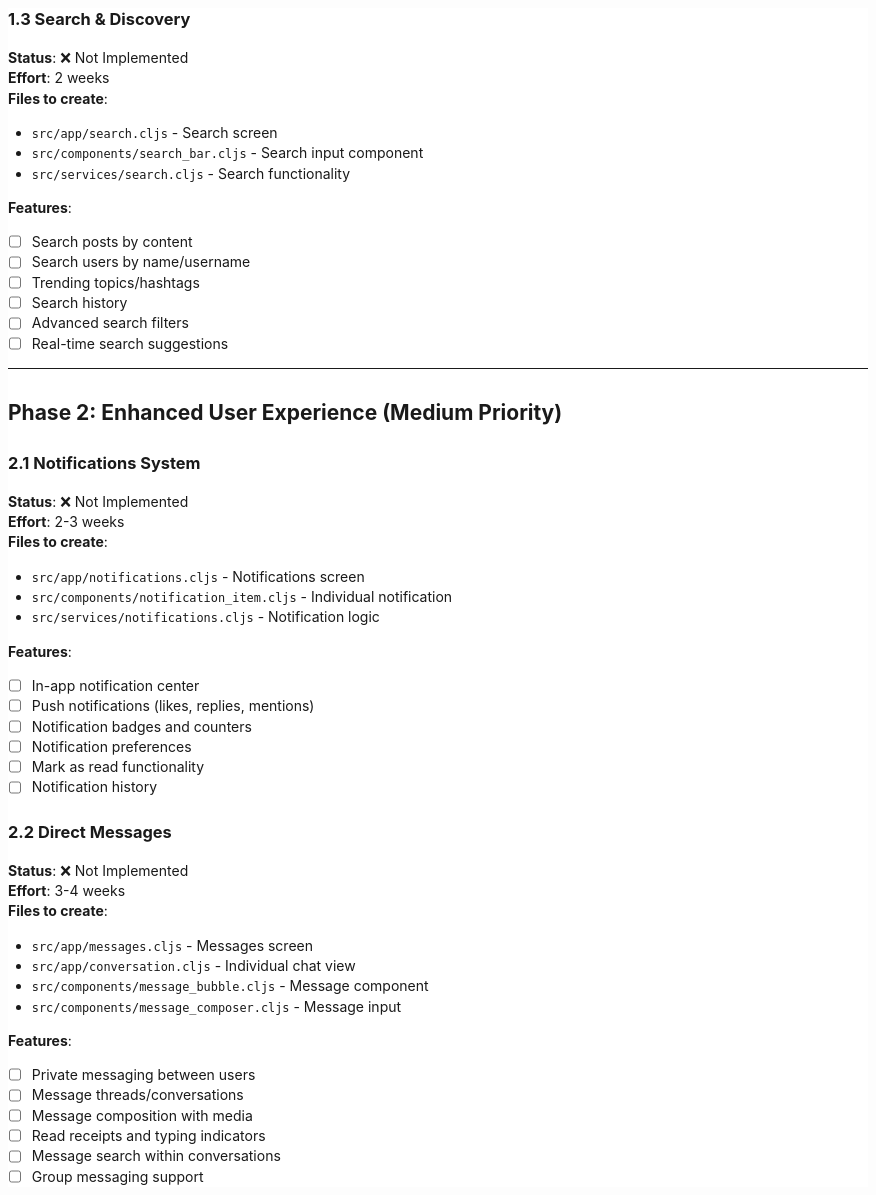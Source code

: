 ### 1.3 Search & Discovery
**Status**: ❌ Not Implemented  
**Effort**: 2 weeks  
**Files to create**:
- `src/app/search.cljs` - Search screen
- `src/components/search_bar.cljs` - Search input component
- `src/services/search.cljs` - Search functionality

**Features**:
- [ ] Search posts by content
- [ ] Search users by name/username
- [ ] Trending topics/hashtags
- [ ] Search history
- [ ] Advanced search filters
- [ ] Real-time search suggestions

---

## Phase 2: Enhanced User Experience (Medium Priority)

### 2.1 Notifications System
**Status**: ❌ Not Implemented  
**Effort**: 2-3 weeks  
**Files to create**:
- `src/app/notifications.cljs` - Notifications screen
- `src/components/notification_item.cljs` - Individual notification
- `src/services/notifications.cljs` - Notification logic

**Features**:
- [ ] In-app notification center
- [ ] Push notifications (likes, replies, mentions)
- [ ] Notification badges and counters
- [ ] Notification preferences
- [ ] Mark as read functionality
- [ ] Notification history

### 2.2 Direct Messages
**Status**: ❌ Not Implemented  
**Effort**: 3-4 weeks  
**Files to create**:
- `src/app/messages.cljs` - Messages screen
- `src/app/conversation.cljs` - Individual chat view
- `src/components/message_bubble.cljs` - Message component
- `src/components/message_composer.cljs` - Message input

**Features**:
- [ ] Private messaging between users
- [ ] Message threads/conversations
- [ ] Message composition with media
- [ ] Read receipts and typing indicators
- [ ] Message search within conversations
- [ ] Group messaging support
